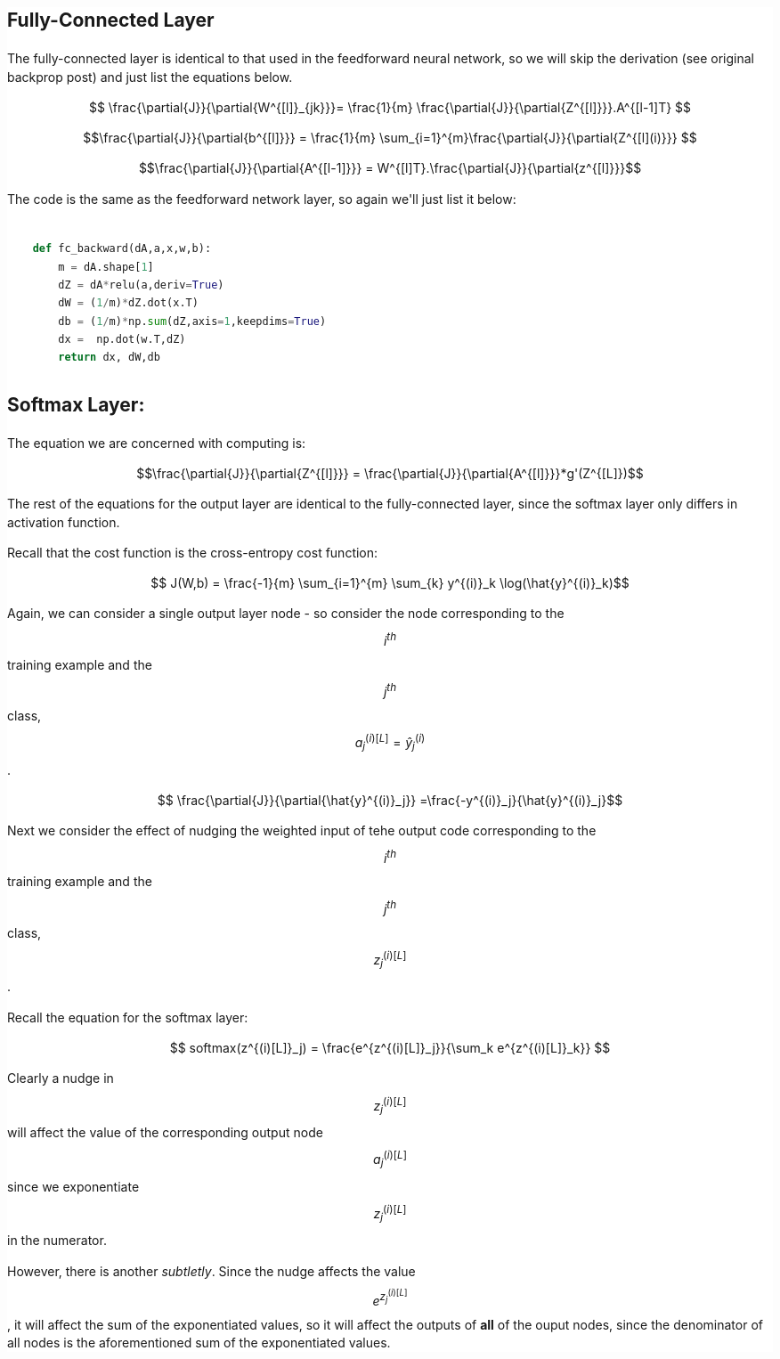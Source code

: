 
## Fully-Connected Layer

The fully-connected layer is identical to that used in the feedforward neural network, so we will skip the derivation (see original backprop post) and just list the equations below. 

$$  \frac{\partial{J}}{\partial{W^{[l]}_{jk}}}=  \frac{1}{m} \frac{\partial{J}}{\partial{Z^{[l]}}}.A^{[l-1]T} $$

$$\frac{\partial{J}}{\partial{b^{[l]}}} = \frac{1}{m} \sum_{i=1}^{m}\frac{\partial{J}}{\partial{Z^{[l](i)}}} $$

$$\frac{\partial{J}}{\partial{A^{[l-1]}}} = W^{[l]T}.\frac{\partial{J}}{\partial{z^{[l]}}}$$

The code is the same as the feedforward network layer, so again we'll just list it below:

```python

    def fc_backward(dA,a,x,w,b):
        m = dA.shape[1]
        dZ = dA*relu(a,deriv=True)
        dW = (1/m)*dZ.dot(x.T)
        db = (1/m)*np.sum(dZ,axis=1,keepdims=True)
        dx =  np.dot(w.T,dZ)
        return dx, dW,db

```

## Softmax Layer:

The equation we are concerned with computing is: 

$$\frac{\partial{J}}{\partial{Z^{[l]}}} = \frac{\partial{J}}{\partial{A^{[l]}}}*g'(Z^{[L]})$$

The rest of the equations for the output layer are identical to the fully-connected layer, since the softmax layer only differs in activation function.

Recall that the cost function is the cross-entropy cost function:

$$ J(W,b) = \frac{-1}{m} \sum_{i=1}^{m} \sum_{k} y^{(i)}_k \log(\hat{y}^{(i)}_k)$$

Again, we can consider a single output layer node - so consider the node corresponding to the $$i^{th}$$ training example and the $$j^{th}$$ class, $${a}^{(i)[L]}_j = \hat{y}^{(i)}_j$$.

$$ \frac{\partial{J}}{\partial{\hat{y}^{(i)}_j}} =\frac{-y^{(i)}_j}{\hat{y}^{(i)}_j}$$

Next we consider the effect of nudging the weighted input of tehe output code corresponding to the $$i^{th}$$ training example and the $$j^{th}$$ class, $${z}^{(i)[L]}_j $$.

Recall the equation for the softmax layer: 

$$ softmax(z^{(i)[L]}_j) = \frac{e^{z^{(i)[L]}_j}}{\sum_k e^{z^{(i)[L]}_k}} $$

Clearly a nudge in $${z}^{(i)[L]}_j $$ will affect the value of the corresponding output node $${a}^{(i)[L]}_j$$ since we exponentiate $${z}^{(i)[L]}_j $$ in the numerator. 

However, there is another *subtletly*. Since the nudge affects the value $$e^{z^{(i)[L]}_j}$$, it will affect the sum of the exponentiated values, so it will affect the outputs of **all** of the ouput nodes, since the denominator of all nodes is the aforementioned sum of the exponentiated values. 
